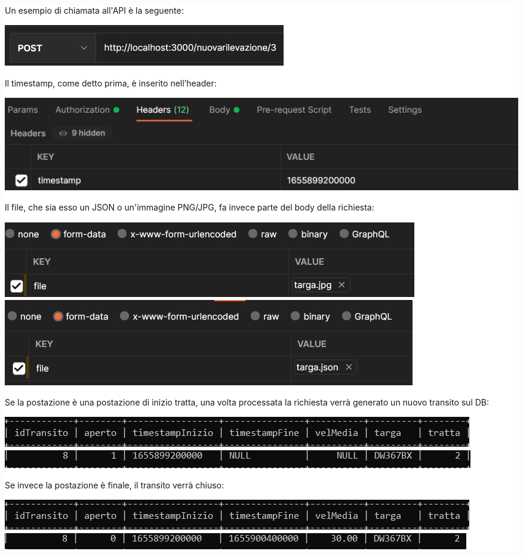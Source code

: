 Un esempio di chiamata all'API è la seguente:

![](immagini_esempi/nuovarilevazione/inizio_immagine/rotta.jpg)

Il timestamp, come detto prima, è inserito nell’header:

![](immagini_esempi/nuovarilevazione/inizio_immagine/timestamp.jpg)

Il file, che sia esso un JSON o un'immagine PNG/JPG, fa invece parte del body della richiesta:

![](immagini_esempi/nuovarilevazione/inizio_immagine/immagine.jpg)
![](immagini_esempi/nuovarilevazione/inizio_json.jpg)

Se la postazione è una postazione di inizio tratta, una volta processata la richiesta verrà generato un nuovo transito sul DB:

![](immagini_esempi/nuovarilevazione/inizio_immagine/aggiunta1.jpg)
![](immagini_esempi/nuovarilevazione/inizio_immagine/aggiunta2.jpg)

Se invece la postazione è finale, il transito verrà chiuso:

![](immagini_esempi/nuovarilevazione/inizio_immagine/aggiunta1.jpg)
![](immagini_esempi/nuovarilevazione/fine_immagine/risultato.jpg)
